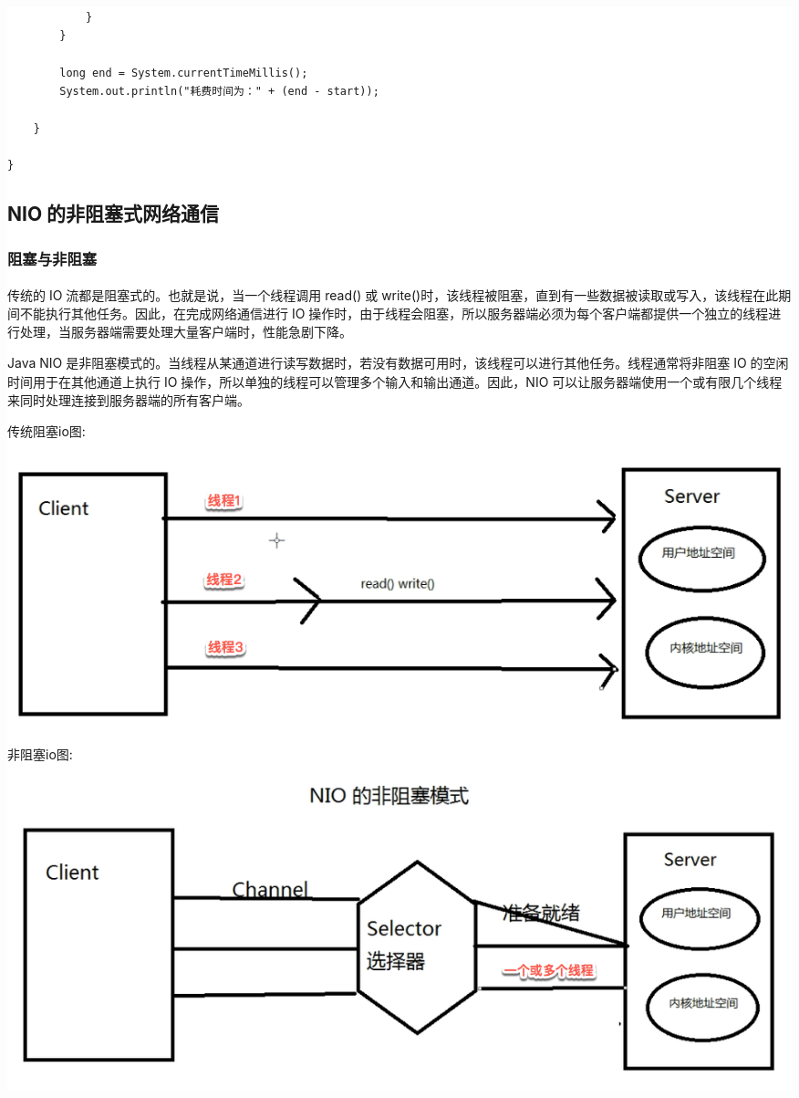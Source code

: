 ```
			}
		}
		
		long end = System.currentTimeMillis();
		System.out.println("耗费时间为：" + (end - start));
		
	}

}

```



##  NIO 的非阻塞式网络通信

### 阻塞与非阻塞

传统的 IO 流都是阻塞式的。也就是说，当一个线程调用 read() 或 write()时，该线程被阻塞，直到有一些数据被读取或写入，该线程在此期间不能执行其他任务。因此，在完成网络通信进行 IO 操作时，由于线程会阻塞，所以服务器端必须为每个客户端都提供一个独立的线程进行处理，当服务器端需要处理大量客户端时，性能急剧下降。

Java NIO 是非阻塞模式的。当线程从某通道进行读写数据时，若没有数据可用时，该线程可以进行其他任务。线程通常将非阻塞 IO 的空闲时间用于在其他通道上执行 IO 操作，所以单独的线程可以管理多个输入和输出通道。因此，NIO 可以让服务器端使用一个或有限几个线程来同时处理连接到服务器端的所有客户端。



传统阻塞io图:

![2017-11-13_10-10-01](image-201711111514/2017-11-13_10-10-01.png)

非阻塞io图:

![2017-11-13_10-17-00](image-201711111514/2017-11-13_10-17-00.png)
